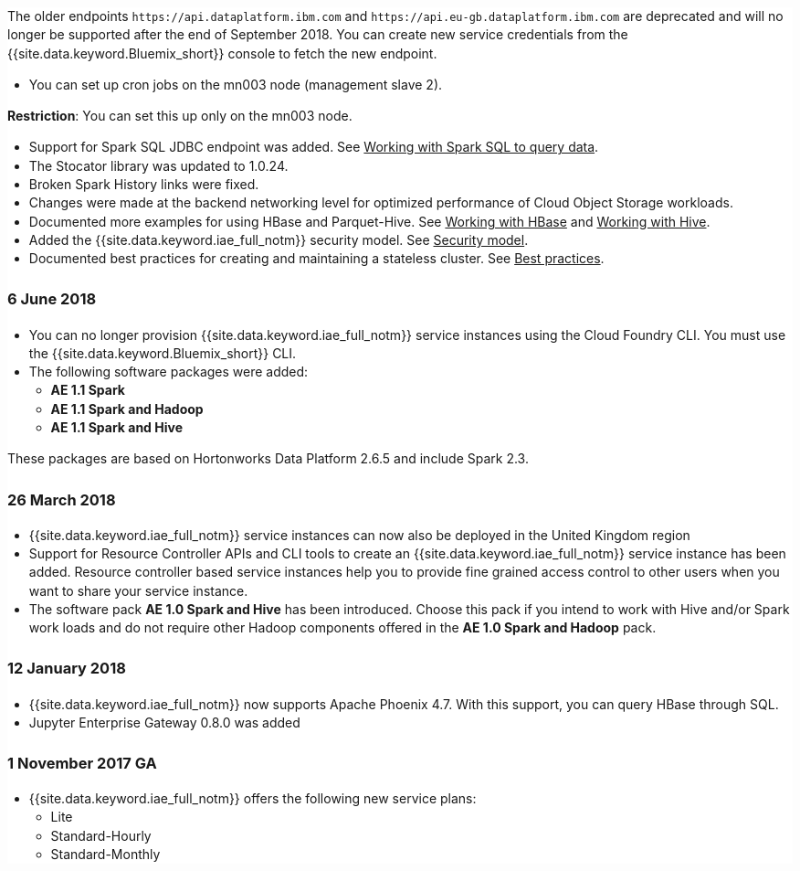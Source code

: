    The older endpoints `https://api.dataplatform.ibm.com` and `https://api.eu-gb.dataplatform.ibm.com` are deprecated and will no longer be supported after the end of September 2018. You can create  new service credentials from the {{site.data.keyword.Bluemix_short}} console to fetch the new endpoint.

- You can set up cron jobs on the mn003 node (management slave 2).

 **Restriction**: You can set this up only on the mn003 node.
- Support for Spark SQL JDBC endpoint was added. See [Working with Spark SQL to query data](/docs/AnalyticsEngine?topic=AnalyticsEngine-working-with-sql).
- The Stocator library was updated to 1.0.24.
- Broken Spark History links were fixed.
- Changes were made at the backend networking level for optimized performance of Cloud Object Storage workloads.
- Documented more examples for using HBase and Parquet-Hive. See [Working with HBase](/docs/AnalyticsEngine?topic=AnalyticsEngine-working-with-hbase#moving-data-between-the-cluster-and-object-storage) and [Working with Hive](/docs/AnalyticsEngine?topic=AnalyticsEngine-working-with-hive#parquet).
- Added the {{site.data.keyword.iae_full_notm}} security model. See [Security model](/docs/AnalyticsEngine?topic=AnalyticsEngine-security-model).
- Documented best practices for creating and maintaining a stateless cluster. See [Best practices](/docs/AnalyticsEngine?topic=AnalyticsEngine-best-practices).


### 6 June 2018
 - You can no longer provision {{site.data.keyword.iae_full_notm}} service instances using the Cloud Foundry CLI. You must use the {{site.data.keyword.Bluemix_short}} CLI.
 - The following software packages were added:
   - **AE 1.1 Spark**
   - **AE 1.1 Spark and Hadoop**
   - **AE 1.1 Spark and Hive**

  These packages are based on Hortonworks Data Platform 2.6.5 and  include Spark 2.3.



### 26 March 2018
  -	{{site.data.keyword.iae_full_notm}} service instances can now also be deployed in the United Kingdom region
  - Support for Resource Controller APIs and CLI tools to create an {{site.data.keyword.iae_full_notm}} service instance has been added. Resource controller based service instances help you to provide fine grained access control to other users when you want to share your service instance.
  - The software pack **AE 1.0 Spark and Hive** has been introduced. Choose this pack if you intend to work with Hive and/or Spark work loads and do not require other Hadoop components offered in the **AE 1.0 Spark and Hadoop** pack.



### 12 January 2018

- {{site.data.keyword.iae_full_notm}} now supports Apache Phoenix 4.7. With this support, you can query HBase through SQL.
- Jupyter Enterprise Gateway 0.8.0 was added

### 1 November 2017 GA
- {{site.data.keyword.iae_full_notm}} offers the following new service plans:
  - Lite
  - Standard-Hourly
  - Standard-Monthly
